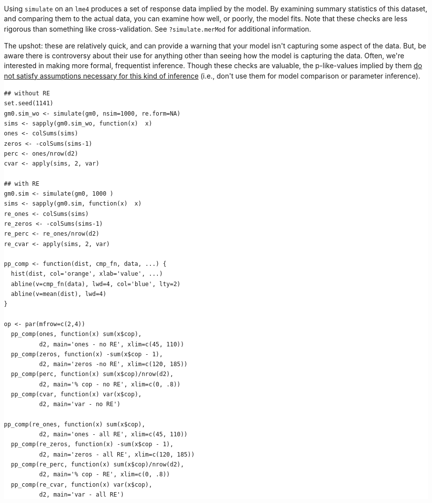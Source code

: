 Using `simulate` on an `lme4` produces a set of response data implied by
the model. By examining summary statistics of this dataset, and
comparing them to the actual data, you can examine how well, or poorly,
the model fits. Note that these checks are less rigorous than something
like cross-validation. See `?simulate.merMod` for additional
information.

The upshot: these are relatively quick, and can provide a warning that
your model isn't capturing some aspect of the data. But, be aware there
is controversy about their use for anything other than seeing how the
model is capturing the data. Often, we're interested in making more
formal, frequentist inference. Though these checks are valuable, the
p-like-values implied by them [do not satisfy assumptions necessary for
this kind of
inference](http://andrewgelman.com/2009/02/07/confusions_abou/) (i.e.,
don't use them for model comparison or parameter inference).

    ## without RE
    set.seed(1141)
    gm0.sim_wo <- simulate(gm0, nsim=1000, re.form=NA)
    sims <- sapply(gm0.sim_wo, function(x)  x)
    ones <- colSums(sims)
    zeros <- -colSums(sims-1)
    perc <- ones/nrow(d2)
    cvar <- apply(sims, 2, var)

    ## with RE
    gm0.sim <- simulate(gm0, 1000 )
    sims <- sapply(gm0.sim, function(x)  x)
    re_ones <- colSums(sims)
    re_zeros <- -colSums(sims-1)
    re_perc <- re_ones/nrow(d2)
    re_cvar <- apply(sims, 2, var)

    pp_comp <- function(dist, cmp_fn, data, ...) {
      hist(dist, col='orange', xlab='value', ...)
      abline(v=cmp_fn(data), lwd=4, col='blue', lty=2)
      abline(v=mean(dist), lwd=4)
    }

    op <- par(mfrow=c(2,4))
      pp_comp(ones, function(x) sum(x$cop),
              d2, main='ones - no RE', xlim=c(45, 110))
      pp_comp(zeros, function(x) -sum(x$cop - 1),
              d2, main='zeros -no RE', xlim=c(120, 185))
      pp_comp(perc, function(x) sum(x$cop)/nrow(d2),
              d2, main='% cop - no RE', xlim=c(0, .8))
      pp_comp(cvar, function(x) var(x$cop),
              d2, main='var - no RE')

    pp_comp(re_ones, function(x) sum(x$cop),
              d2, main='ones - all RE', xlim=c(45, 110))
      pp_comp(re_zeros, function(x) -sum(x$cop - 1),
              d2, main='zeros - all RE', xlim=c(120, 185))
      pp_comp(re_perc, function(x) sum(x$cop)/nrow(d2),
              d2, main='% cop - RE', xlim=c(0, .8))
      pp_comp(re_cvar, function(x) var(x$cop),
              d2, main='var - all RE')

